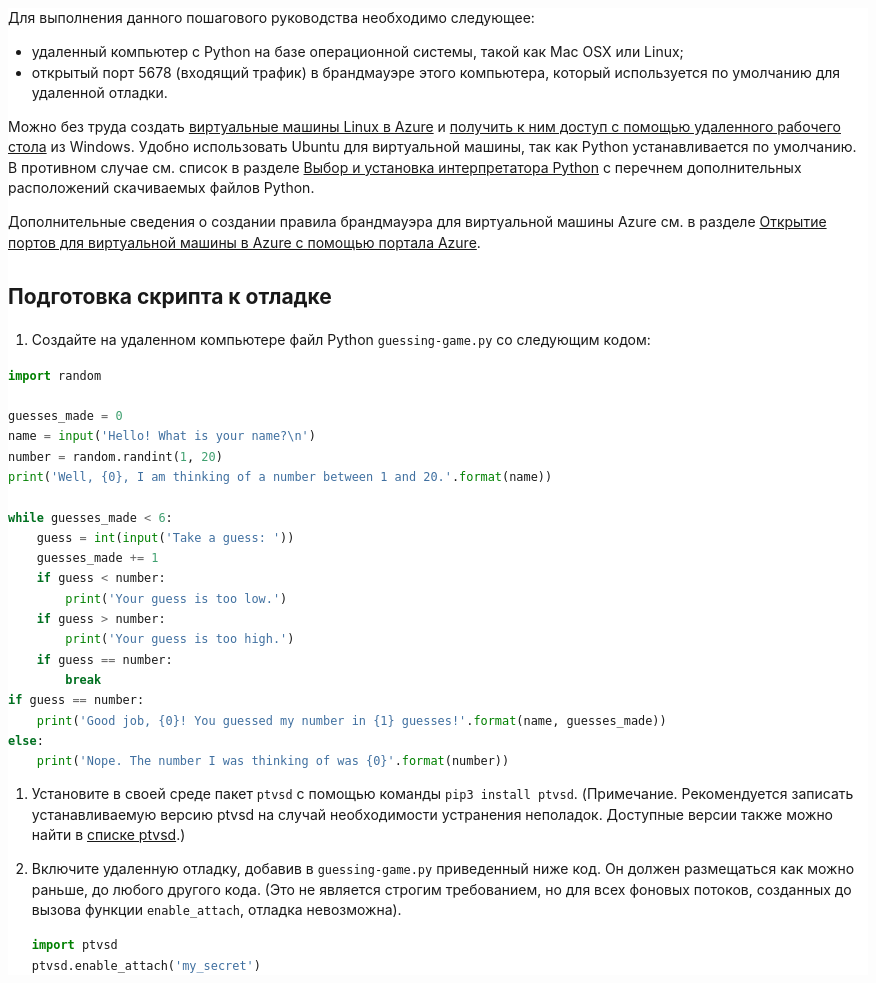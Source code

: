 Для выполнения данного пошагового руководства необходимо следующее:

- удаленный компьютер с Python на базе операционной системы, такой как Mac OSX или Linux;
- открытый порт 5678 (входящий трафик) в брандмауэре этого компьютера, который используется по умолчанию для удаленной отладки.

Можно без труда создать [виртуальные машины Linux в Azure](/azure/virtual-machines/linux/creation-choices) и [получить к ним доступ с помощью удаленного рабочего стола](/azure/virtual-machines/linux/use-remote-desktop) из Windows. Удобно использовать Ubuntu для виртуальной машины, так как Python устанавливается по умолчанию. В противном случае см. список в разделе [Выбор и установка интерпретатора Python](managing-python-environments-in-visual-studio.md#selecting-and-installing-python-interpreters) с перечнем дополнительных расположений скачиваемых файлов Python.

Дополнительные сведения о создании правила брандмауэра для виртуальной машины Azure см. в разделе [Открытие портов для виртуальной машины в Azure с помощью портала Azure](/azure/virtual-machines/windows/nsg-quickstart-portal).

## <a name="preparing-the-script-for-debugging"></a>Подготовка скрипта к отладке

1. Создайте на удаленном компьютере файл Python `guessing-game.py` со следующим кодом:

  ```python
  import random

  guesses_made = 0
  name = input('Hello! What is your name?\n')
  number = random.randint(1, 20)
  print('Well, {0}, I am thinking of a number between 1 and 20.'.format(name))

  while guesses_made < 6:
      guess = int(input('Take a guess: '))
      guesses_made += 1
      if guess < number:
          print('Your guess is too low.')
      if guess > number:
          print('Your guess is too high.')
      if guess == number:
          break
  if guess == number:
      print('Good job, {0}! You guessed my number in {1} guesses!'.format(name, guesses_made))
  else:
      print('Nope. The number I was thinking of was {0}'.format(number))
  ```
 
1. Установите в своей среде пакет `ptvsd` с помощью команды `pip3 install ptvsd`. (Примечание. Рекомендуется записать устанавливаемую версию ptvsd на случай необходимости устранения неполадок. Доступные версии также можно найти в [списке ptvsd](https://pypi.python.org/pypi/ptvsd).)

1. Включите удаленную отладку, добавив в `guessing-game.py` приведенный ниже код. Он должен размещаться как можно раньше, до любого другого кода. (Это не является строгим требованием, но для всех фоновых потоков, созданных до вызова функции `enable_attach`, отладка невозможна).

   ```python
   import ptvsd
   ptvsd.enable_attach('my_secret')
   ```
